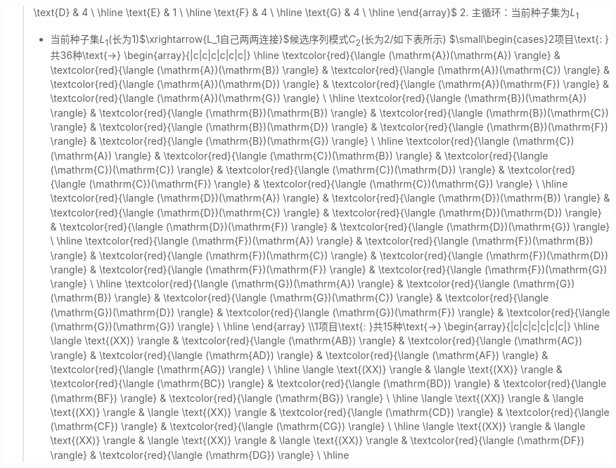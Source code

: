 >    \text{D} & 4 \\
>    \hline
>    \text{E} & 1 \\
>    \hline
>    \text{F} & 4 \\
>    \hline
>    \text{G} & 4 \\
>    \hline
>    \end{array}$
> 2. 主循环：当前种子集为$L_1$
>    - 当前种子集$L_1$(长为$1$)$\xrightarrow{L_1自己两两连接}$候选序列模式$C_{2}$(长为$2$/如下表所示)
>      $\small\begin{cases}2项目\text{: }共36种\text{→}
>      \begin{array}{|c|c|c|c|c|c|}
>      \hline
>      \textcolor{red}{\langle (\mathrm{A})(\mathrm{A}) \rangle} & \textcolor{red}{\langle (\mathrm{A})(\mathrm{B}) \rangle} & \textcolor{red}{\langle (\mathrm{A})(\mathrm{C}) \rangle} & \textcolor{red}{\langle (\mathrm{A})(\mathrm{D}) \rangle} & \textcolor{red}{\langle (\mathrm{A})(\mathrm{F}) \rangle} & \textcolor{red}{\langle (\mathrm{A})(\mathrm{G}) \rangle} \\
>      \hline
>      \textcolor{red}{\langle (\mathrm{B})(\mathrm{A}) \rangle} & \textcolor{red}{\langle (\mathrm{B})(\mathrm{B}) \rangle} & \textcolor{red}{\langle (\mathrm{B})(\mathrm{C}) \rangle} & \textcolor{red}{\langle (\mathrm{B})(\mathrm{D}) \rangle} & \textcolor{red}{\langle (\mathrm{B})(\mathrm{F}) \rangle} & \textcolor{red}{\langle (\mathrm{B})(\mathrm{G}) \rangle} \\
>      \hline
>      \textcolor{red}{\langle (\mathrm{C})(\mathrm{A}) \rangle} & \textcolor{red}{\langle (\mathrm{C})(\mathrm{B}) \rangle} & \textcolor{red}{\langle (\mathrm{C})(\mathrm{C}) \rangle} & \textcolor{red}{\langle (\mathrm{C})(\mathrm{D}) \rangle} & \textcolor{red}{\langle (\mathrm{C})(\mathrm{F}) \rangle} & \textcolor{red}{\langle (\mathrm{C})(\mathrm{G}) \rangle} \\
>      \hline
>      \textcolor{red}{\langle (\mathrm{D})(\mathrm{A}) \rangle} & \textcolor{red}{\langle (\mathrm{D})(\mathrm{B}) \rangle} & \textcolor{red}{\langle (\mathrm{D})(\mathrm{C}) \rangle} & \textcolor{red}{\langle (\mathrm{D})(\mathrm{D}) \rangle} & \textcolor{red}{\langle (\mathrm{D})(\mathrm{F}) \rangle} & \textcolor{red}{\langle (\mathrm{D})(\mathrm{G}) \rangle} \\
>      \hline
>      \textcolor{red}{\langle (\mathrm{F})(\mathrm{A}) \rangle} & \textcolor{red}{\langle (\mathrm{F})(\mathrm{B}) \rangle} & \textcolor{red}{\langle (\mathrm{F})(\mathrm{C}) \rangle} & \textcolor{red}{\langle (\mathrm{F})(\mathrm{D}) \rangle} & \textcolor{red}{\langle (\mathrm{F})(\mathrm{F}) \rangle} & \textcolor{red}{\langle (\mathrm{F})(\mathrm{G}) \rangle} \\
>      \hline
>      \textcolor{red}{\langle (\mathrm{G})(\mathrm{A}) \rangle} & \textcolor{red}{\langle (\mathrm{G})(\mathrm{B}) \rangle} & \textcolor{red}{\langle (\mathrm{G})(\mathrm{C}) \rangle} & \textcolor{red}{\langle (\mathrm{G})(\mathrm{D}) \rangle} & \textcolor{red}{\langle (\mathrm{G})(\mathrm{F}) \rangle} & \textcolor{red}{\langle (\mathrm{G})(\mathrm{G}) \rangle} \\
>      \hline
>      \end{array}
>      \\\\1项目\text{: }共15种\text{→}
>      \begin{array}{|c|c|c|c|c|c|}
>      \hline
>      \langle \text{(XX)} \rangle & \textcolor{red}{\langle (\mathrm{AB}) \rangle} & \textcolor{red}{\langle (\mathrm{AC}) \rangle} & \textcolor{red}{\langle (\mathrm{AD}) \rangle} & \textcolor{red}{\langle (\mathrm{AF}) \rangle} & \textcolor{red}{\langle (\mathrm{AG}) \rangle} \\
>      \hline
>      \langle \text{(XX)} \rangle & \langle \text{(XX)} \rangle & \textcolor{red}{\langle (\mathrm{BC}) \rangle} & \textcolor{red}{\langle (\mathrm{BD}) \rangle} & \textcolor{red}{\langle (\mathrm{BF}) \rangle} & \textcolor{red}{\langle (\mathrm{BG}) \rangle} \\
>      \hline
>      \langle \text{(XX)} \rangle & \langle \text{(XX)} \rangle & \langle \text{(XX)} \rangle & \textcolor{red}{\langle (\mathrm{CD}) \rangle} & \textcolor{red}{\langle (\mathrm{CF}) \rangle} & \textcolor{red}{\langle (\mathrm{CG}) \rangle} \\
>      \hline
>      \langle \text{(XX)} \rangle & \langle \text{(XX)} \rangle & \langle \text{(XX)} \rangle & \langle \text{(XX)} \rangle & \textcolor{red}{\langle (\mathrm{DF}) \rangle} & \textcolor{red}{\langle (\mathrm{DG}) \rangle} \\
>      \hline